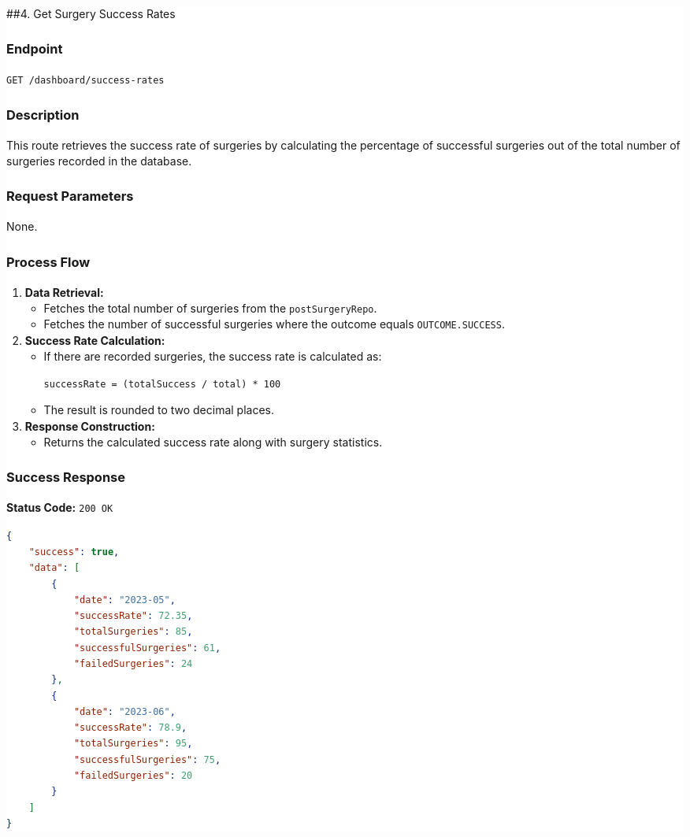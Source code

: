 
##4. Get Surgery Success Rates

### **Endpoint**

`GET /dashboard/success-rates`

### **Description**

This route retrieves the success rate of surgeries by calculating the percentage of successful surgeries out of the total number of surgeries recorded in the database.

### **Request Parameters**

None.

### **Process Flow**

1. **Data Retrieval:**
   - Fetches the total number of surgeries from the `postSurgeryRepo`.
   - Fetches the number of successful surgeries where the outcome equals `OUTCOME.SUCCESS`.
2. **Success Rate Calculation:**
   - If there are recorded surgeries, the success rate is calculated as:
     ```
     successRate = (totalSuccess / total) * 100
     ```
   - The result is rounded to two decimal places.
3. **Response Construction:**
   - Returns the calculated success rate along with surgery statistics.

### **Success Response**

**Status Code:** `200 OK`

```json
{
	"success": true,
	"data": [
		{
			"date": "2023-05",
			"successRate": 72.35,
			"totalSurgeries": 85,
			"successfulSurgeries": 61,
			"failedSurgeries": 24
		},
		{
			"date": "2023-06",
			"successRate": 78.9,
			"totalSurgeries": 95,
			"successfulSurgeries": 75,
			"failedSurgeries": 20
		}
	]
}
```
